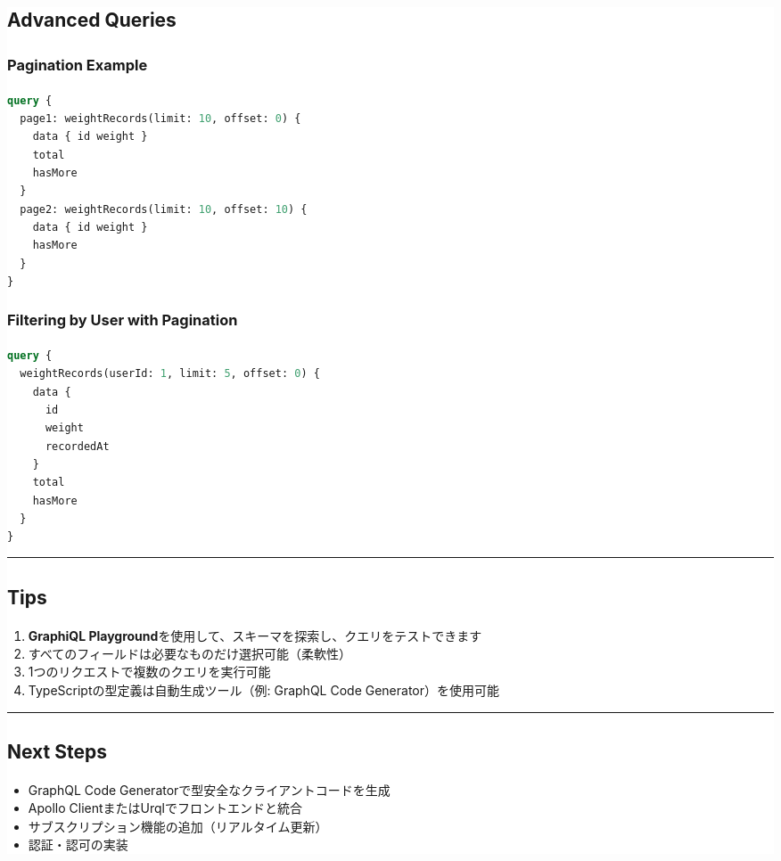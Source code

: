 ## Advanced Queries

### Pagination Example

```graphql
query {
  page1: weightRecords(limit: 10, offset: 0) {
    data { id weight }
    total
    hasMore
  }
  page2: weightRecords(limit: 10, offset: 10) {
    data { id weight }
    hasMore
  }
}
```

### Filtering by User with Pagination

```graphql
query {
  weightRecords(userId: 1, limit: 5, offset: 0) {
    data {
      id
      weight
      recordedAt
    }
    total
    hasMore
  }
}
```

---

## Tips

1. **GraphiQL Playground**を使用して、スキーマを探索し、クエリをテストできます
2. すべてのフィールドは必要なものだけ選択可能（柔軟性）
3. 1つのリクエストで複数のクエリを実行可能
4. TypeScriptの型定義は自動生成ツール（例: GraphQL Code Generator）を使用可能

---

## Next Steps

- GraphQL Code Generatorで型安全なクライアントコードを生成
- Apollo ClientまたはUrqlでフロントエンドと統合
- サブスクリプション機能の追加（リアルタイム更新）
- 認証・認可の実装
